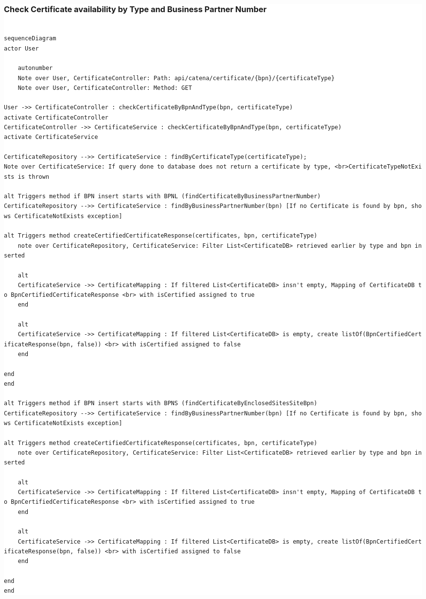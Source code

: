 ### Check Certificate availability by Type and Business Partner Number

```mermaid

sequenceDiagram
actor User

    autonumber
    Note over User, CertificateController: Path: api/catena/certificate/{bpn}/{certificateType}
    Note over User, CertificateController: Method: GET

User ->> CertificateController : checkCertificateByBpnAndType(bpn, certificateType)
activate CertificateController
CertificateController ->> CertificateService : checkCertificateByBpnAndType(bpn, certificateType)
activate CertificateService

CertificateRepository -->> CertificateService : findByCertificateType(certificateType); 
Note over CertificateService: If query done to database does not return a certificate by type, <br>CertificateTypeNotExists is thrown

alt Triggers method if BPN insert starts with BPNL (findCertificateByBusinessPartnerNumber)
CertificateRepository -->> CertificateService : findByBusinessPartnerNumber(bpn) [If no Certificate is found by bpn, shows CertificateNotExists exception]

alt Triggers method createCertifiedCertificateResponse(certificates, bpn, certificateType)
    note over CertificateRepository, CertificateService: Filter List<CertificateDB> retrieved earlier by type and bpn inserted
    
    alt
    CertificateService ->> CertificateMapping : If filtered List<CertificateDB> insn't empty, Mapping of CertificateDB to BpnCertifiedCertificateResponse <br> with isCertified assigned to true
    end

    alt
    CertificateService ->> CertificateMapping : If filtered List<CertificateDB> is empty, create listOf(BpnCertifiedCertificateResponse(bpn, false)) <br> with isCertified assigned to false
    end

end
end

alt Triggers method if BPN insert starts with BPNS (findCertificateByEnclosedSitesSiteBpn)
CertificateRepository -->> CertificateService : findByBusinessPartnerNumber(bpn) [If no Certificate is found by bpn, shows CertificateNotExists exception]

alt Triggers method createCertifiedCertificateResponse(certificates, bpn, certificateType)
    note over CertificateRepository, CertificateService: Filter List<CertificateDB> retrieved earlier by type and bpn inserted
    
    alt
    CertificateService ->> CertificateMapping : If filtered List<CertificateDB> insn't empty, Mapping of CertificateDB to BpnCertifiedCertificateResponse <br> with isCertified assigned to true
    end

    alt
    CertificateService ->> CertificateMapping : If filtered List<CertificateDB> is empty, create listOf(BpnCertifiedCertificateResponse(bpn, false)) <br> with isCertified assigned to false
    end

end
end

```